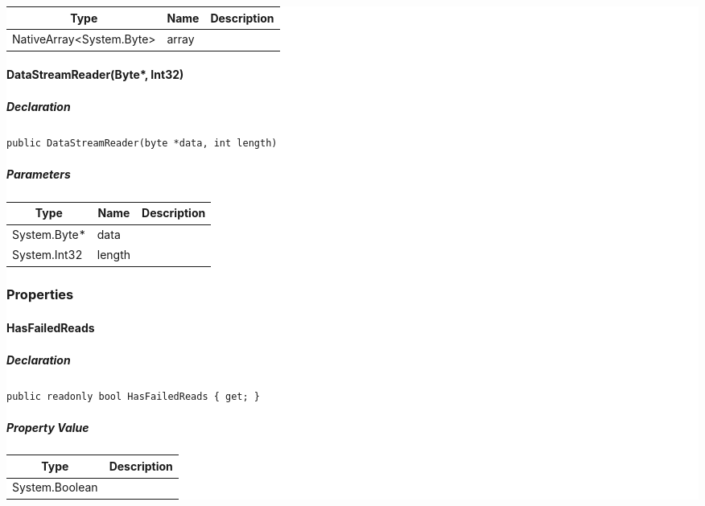 | Type                       | Name  | Description |
|----------------------------|-------|-------------|
| NativeArray\<System.Byte\> | array |             |

#### DataStreamReader(Byte\*, Int32)

<div class="markdown level1 summary">

</div>

<div class="markdown level1 conceptual">

</div>

##### Declaration

<div class="codewrapper">

``` lang-csharp
public DataStreamReader(byte *data, int length)
```

</div>

##### Parameters

| Type          | Name   | Description |
|---------------|--------|-------------|
| System.Byte\* | data   |             |
| System.Int32  | length |             |

### Properties

#### HasFailedReads

<div class="markdown level1 summary">

</div>

<div class="markdown level1 conceptual">

</div>

##### Declaration

<div class="codewrapper">

``` lang-csharp
public readonly bool HasFailedReads { get; }
```

</div>

##### Property Value

| Type           | Description |
|----------------|-------------|
| System.Boolean |             |
